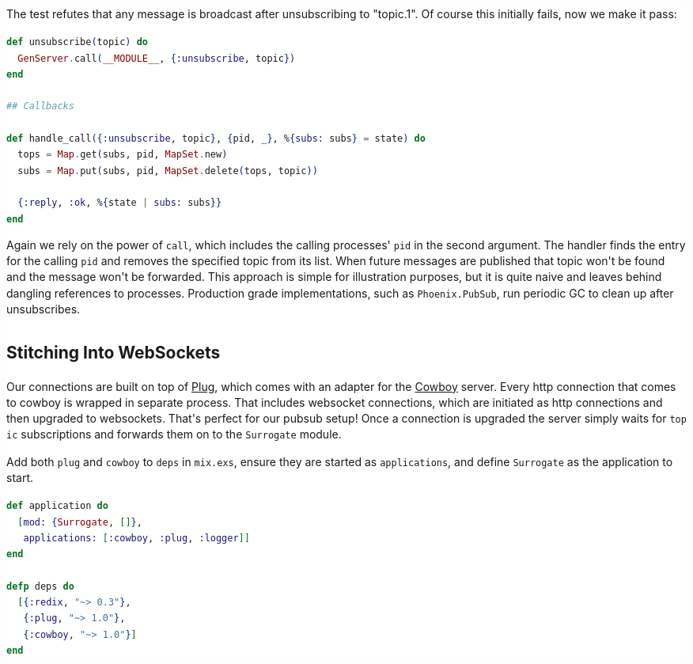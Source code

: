 The test refutes that any message is broadcast after unsubscribing to "topic.1".
Of course this initially fails, now we make it pass:

```elixir
def unsubscribe(topic) do
  GenServer.call(__MODULE__, {:unsubscribe, topic})
end

## Callbacks

def handle_call({:unsubscribe, topic}, {pid, _}, %{subs: subs} = state) do
  tops = Map.get(subs, pid, MapSet.new)
  subs = Map.put(subs, pid, MapSet.delete(tops, topic))

  {:reply, :ok, %{state | subs: subs}}
end
```

Again we rely on the power of `call`, which includes the calling processes' `pid` in the second argument.
The handler finds the entry for the calling `pid` and removes the specified topic from its list.
When future messages are published that topic won't be found and the message won't be forwarded.
This approach is simple for illustration purposes, but it is quite naive and leaves behind dangling references to processes.
Production grade implementations, such as `Phoenix.PubSub`, run periodic GC to clean up after unsubscribes.

## Stitching Into WebSockets

Our connections are built on top of [Plug][plug], which comes with an adapter for the [Cowboy][cowb] server.
Every http connection that comes to cowboy is wrapped in separate process.
That includes websocket connections, which are initiated as http connections and then upgraded to websockets.
That's perfect for our pubsub setup!
Once a connection is upgraded the server simply waits for `topic` subscriptions and forwards them on to the `Surrogate` module.

Add both `plug` and `cowboy` to `deps` in `mix.exs`, ensure they are started as `applications`, and define `Surrogate` as the application to start.

```elixir
def application do
  [mod: {Surrogate, []},
   applications: [:cowboy, :plug, :logger]]
end

defp deps do
  [{:redix, "~> 0.3"},
   {:plug, "~> 1.0"},
   {:cowboy, "~> 1.0"}]
end
```


[phx]: http://phoenixframework.org/
[pbr]: codeship.com/pubsub-ruby
[red]: https://github.com/whatyouhide/redix
[exu]: https://github.com/elixir-lang/elixir/blob/v1.2.3/lib/ex_unit/lib/ex_unit.ex#L1
[plug]: https://github.com/elixir-lang/plug
[cowb]: https://github.com/ninenines/cowboy